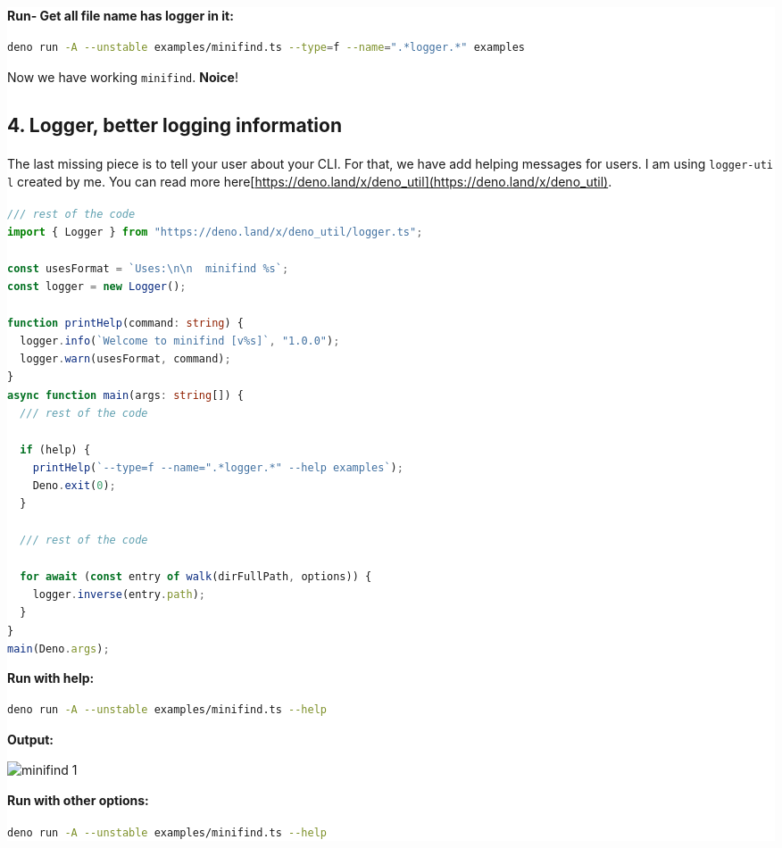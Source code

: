 **Run- Get all file name has logger in it:**

```bash
deno run -A --unstable examples/minifind.ts --type=f --name=".*logger.*" examples
```

Now we have working `minifind`. **Noice**!

## 4. Logger, better logging information

The last missing piece is to tell your user about your CLI. For that, we have add helping messages for users. I am using `logger-util` created by me. You can read more here[https://deno.land/x/deno_util](https://deno.land/x/deno_util).

```ts title="examples/minifind.ts" {6-10,16}
/// rest of the code
import { Logger } from "https://deno.land/x/deno_util/logger.ts";

const usesFormat = `Uses:\n\n  minifind %s`;
const logger = new Logger();

function printHelp(command: string) {
  logger.info(`Welcome to minifind [v%s]`, "1.0.0");
  logger.warn(usesFormat, command);
}
async function main(args: string[]) {
  /// rest of the code

  if (help) {
    printHelp(`--type=f --name=".*logger.*" --help examples`);
    Deno.exit(0);
  }

  /// rest of the code

  for await (const entry of walk(dirFullPath, options)) {
    logger.inverse(entry.path);
  }
}
main(Deno.args);
```

**Run with help:**

```bash
deno run -A --unstable examples/minifind.ts --help
```

**Output:**

![minifind 1](https://raw.githubusercontent.com/deepakshrma/deno-by-example/master/static/img/minifind_1.png)

**Run with other options:**

```bash
deno run -A --unstable examples/minifind.ts --help
```
